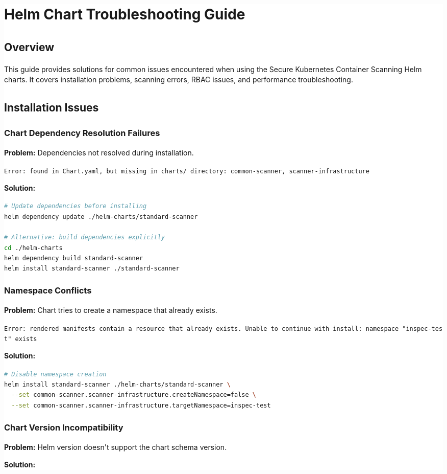 # Helm Chart Troubleshooting Guide

## Overview

This guide provides solutions for common issues encountered when using the Secure Kubernetes Container Scanning Helm charts. It covers installation problems, scanning errors, RBAC issues, and performance troubleshooting.

## Installation Issues

### Chart Dependency Resolution Failures

**Problem:** Dependencies not resolved during installation.

```
Error: found in Chart.yaml, but missing in charts/ directory: common-scanner, scanner-infrastructure
```

**Solution:**

```bash
# Update dependencies before installing
helm dependency update ./helm-charts/standard-scanner

# Alternative: build dependencies explicitly
cd ./helm-charts
helm dependency build standard-scanner
helm install standard-scanner ./standard-scanner
```

### Namespace Conflicts

**Problem:** Chart tries to create a namespace that already exists.

```
Error: rendered manifests contain a resource that already exists. Unable to continue with install: namespace "inspec-test" exists
```

**Solution:**

```bash
# Disable namespace creation
helm install standard-scanner ./helm-charts/standard-scanner \
  --set common-scanner.scanner-infrastructure.createNamespace=false \
  --set common-scanner.scanner-infrastructure.targetNamespace=inspec-test
```

### Chart Version Incompatibility

**Problem:** Helm version doesn't support the chart schema version.

**Solution:**
